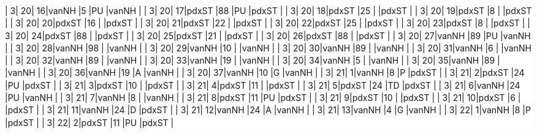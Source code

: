 |      3|    20|    16|vanNH   |5       |PU      |vanNH     |
|      3|    20|    17|pdxST   |88      |PU      |pdxST     |
|      3|    20|    18|pdxST   |25      |        |pdxST     |
|      3|    20|    19|pdxST   |8       |        |pdxST     |
|      3|    20|    20|pdxST   |16      |        |pdxST     |
|      3|    20|    21|pdxST   |22      |        |pdxST     |
|      3|    20|    22|pdxST   |25      |        |pdxST     |
|      3|    20|    23|pdxST   |8       |        |pdxST     |
|      3|    20|    24|pdxST   |88      |        |pdxST     |
|      3|    20|    25|pdxST   |21      |        |pdxST     |
|      3|    20|    26|pdxST   |88      |        |pdxST     |
|      3|    20|    27|vanNH   |89      |PU      |vanNH     |
|      3|    20|    28|vanNH   |98      |        |vanNH     |
|      3|    20|    29|vanNH   |10      |        |vanNH     |
|      3|    20|    30|vanNH   |89      |        |vanNH     |
|      3|    20|    31|vanNH   |6       |        |vanNH     |
|      3|    20|    32|vanNH   |89      |        |vanNH     |
|      3|    20|    33|vanNH   |19      |        |vanNH     |
|      3|    20|    34|vanNH   |5       |        |vanNH     |
|      3|    20|    35|vanNH   |89      |        |vanNH     |
|      3|    20|    36|vanNH   |19      |A       |vanNH     |
|      3|    20|    37|vanNH   |10      |G       |vanNH     |
|      3|    21|     1|vanNH   |8       |P       |pdxST     |
|      3|    21|     2|pdxST   |24      |PU      |pdxST     |
|      3|    21|     3|pdxST   |10      |        |pdxST     |
|      3|    21|     4|pdxST   |11      |        |pdxST     |
|      3|    21|     5|pdxST   |24      |TD      |pdxST     |
|      3|    21|     6|vanNH   |24      |PU      |vanNH     |
|      3|    21|     7|vanNH   |8       |        |vanNH     |
|      3|    21|     8|pdxST   |11      |PU      |pdxST     |
|      3|    21|     9|pdxST   |10      |        |pdxST     |
|      3|    21|    10|pdxST   |6       |        |pdxST     |
|      3|    21|    11|vanNH   |24      |D       |pdxST     |
|      3|    21|    12|vanNH   |24      |A       |vanNH     |
|      3|    21|    13|vanNH   |4       |G       |vanNH     |
|      3|    22|     1|vanNH   |8       |P       |pdxST     |
|      3|    22|     2|pdxST   |11      |PU      |pdxST     |